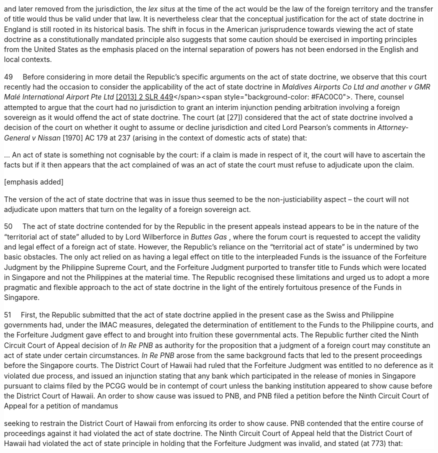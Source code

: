 
and later removed from the jurisdiction, the _lex situs_ at the time of the act would be the law of the foreign territory and the transfer of title would thus be valid under that law. It is nevertheless clear that the conceptual justification for the act of state doctrine in England is still rooted in its historical basis. The shift in focus in the American jurisprudence towards viewing the act of state doctrine as a constitutionally mandated principle also suggests that some caution should be exercised in importing principles from the United States as the emphasis placed on the internal separation of powers has not been endorsed in the English and local contexts. 

49     Before considering in more detail the Republic’s specific arguments on the act of state doctrine, we observe that this court recently had the occasion to consider the applicability of the act of state doctrine in _Maldives Airports Co Ltd and another v GMR Malé International Airport Pte Ltd_ [[2013] 2 SLR 449]("https://www.open.gov.sg")</span><span style="background-color: #FAC0C0">. There, counsel attempted to argue that the court had no jurisdiction to grant an interim injunction pending arbitration involving a foreign sovereign as it would offend the act of state doctrine. The court (at [27]) considered that the act of state doctrine involved a decision of the court on whether it ought to assume or decline jurisdiction and cited Lord Pearson’s comments in _Attorney-General v Nissan_ [1970] AC 179 at 237 (arising in the context of domestic acts of state) that: 

 ... An act of state is something not cognisable by the court: if a claim is made in respect of it, the court will have to ascertain the facts but if it then appears that the act complained of was an act of state the court must refuse to adjudicate upon the claim. 

 [emphasis added] 

The version of the act of state doctrine that was in issue thus seemed to be the non-justiciability aspect – the court will not adjudicate upon matters that turn on the legality of a foreign sovereign act. 

50     The act of state doctrine contended for by the Republic in the present appeals instead appears to be in the nature of the “territorial act of state” alluded to by Lord Wilberforce in _Buttes Gas_ , where the forum court is requested to accept the validity and legal effect of a foreign act of state. However, the Republic’s reliance on the “territorial act of state” is undermined by two basic obstacles. The only act relied on as having a legal effect on title to the interpleaded Funds is the issuance of the Forfeiture Judgment by the Philippine Supreme Court, and the Forfeiture Judgment purported to transfer title to Funds which were located in Singapore and not the Philippines at the material time. The Republic recognised these limitations and urged us to adopt a more pragmatic and flexible approach to the act of state doctrine in the light of the entirely fortuitous presence of the Funds in Singapore. 

51     First, the Republic submitted that the act of state doctrine applied in the present case as the Swiss and Philippine governments had, under the IMAC measures, delegated the determination of entitlement to the Funds to the Philippine courts, and the Forfeiture Judgment gave effect to and brought into fruition these governmental acts. The Republic further cited the Ninth Circuit Court of Appeal decision of _In Re PNB_ as authority for the proposition that a judgment of a foreign court may constitute an act of state under certain circumstances. _In Re PNB_ arose from the same background facts that led to the present proceedings before the Singapore courts. The District Court of Hawaii had ruled that the Forfeiture Judgment was entitled to no deference as it violated due process, and issued an injunction stating that any bank which participated in the release of monies in Singapore pursuant to claims filed by the PCGG would be in contempt of court unless the banking institution appeared to show cause before the District Court of Hawaii. An order to show cause was issued to PNB, and PNB filed a petition before the Ninth Circuit Court of Appeal for a petition of mandamus 


seeking to restrain the District Court of Hawaii from enforcing its order to show cause. PNB contended that the entire course of proceedings against it had violated the act of state doctrine. The Ninth Circuit Court of Appeal held that the District Court of Hawaii had violated the act of state principle in holding that the Forfeiture Judgment was invalid, and stated (at 773) that: 
